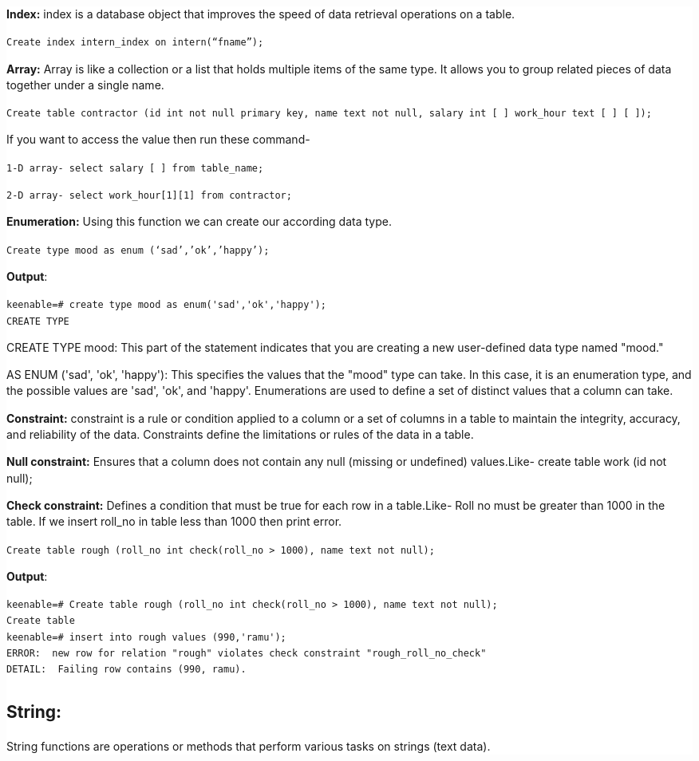 **Index:** index is a database object that improves the speed of data retrieval operations on a table.
```
Create index intern_index on intern(“fname”);
```
**Array:** Array is like a collection or a list that holds multiple items of the same type. It allows you to group related pieces of data together under a single name.
```
Create table contractor (id int not null primary key, name text not null, salary int [ ] work_hour text [ ] [ ]);
```
If you want to access the value then run these command-
```
1-D array- select salary [ ] from table_name;
```
```
2-D array- select work_hour[1][1] from contractor;
```
**Enumeration:** Using this function we can create our according data type. 


```
Create type mood as enum (‘sad’,’ok’,’happy’);
```
**Output**:
```
keenable=# create type mood as enum('sad','ok','happy');
CREATE TYPE
```
CREATE TYPE mood: This part of the statement indicates that you are creating a new user-defined data type named "mood."

AS ENUM ('sad', 'ok', 'happy'): This specifies the values that the "mood" type can take. In this case, it is an enumeration type, and the possible values are 'sad', 'ok', and 'happy'. Enumerations are used to define a set of distinct values that a column can take.

**Constraint:** constraint is a rule or condition applied to a column or a set of columns in a table to maintain the integrity, accuracy, and reliability of the data. Constraints define the limitations or rules of the data in a table.

**Null constraint:** Ensures that a column does not contain any null (missing or undefined) values.Like- create table work (id not null);

**Check constraint:** Defines a condition that must be true for each row in a table.Like-
Roll no must be greater than 1000 in the table. If we insert roll_no in table less than 1000 then print error.
```
Create table rough (roll_no int check(roll_no > 1000), name text not null);
```
**Output**:
```
keenable=# Create table rough (roll_no int check(roll_no > 1000), name text not null);
Create table
keenable=# insert into rough values (990,'ramu');
ERROR:  new row for relation "rough" violates check constraint "rough_roll_no_check"
DETAIL:  Failing row contains (990, ramu).
```
## String: 
String functions are operations or methods that perform various tasks on strings (text data).
